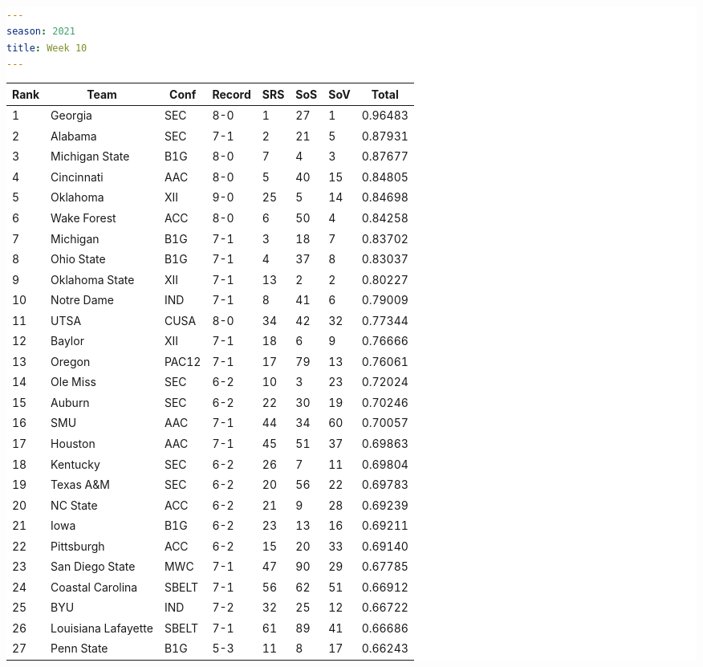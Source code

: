 ```yaml
---
season: 2021
title: Week 10
---
```

<table class="display"><thead><tr><th>Rank</th><th>Team</th><th>Conf</th><th>Record</th><th>SRS</th><th>SoS</th><th>SoV</th><th>Total</th></tr></thead><tbody>
<tr><td>1</td><td>Georgia</td><td>SEC</td><td>8-0</td><td>1</td><td>27</td><td>1</td><td>0.96483</td></tr>
<tr><td>2</td><td>Alabama</td><td>SEC</td><td>7-1</td><td>2</td><td>21</td><td>5</td><td>0.87931</td></tr>
<tr><td>3</td><td>Michigan State</td><td>B1G</td><td>8-0</td><td>7</td><td>4</td><td>3</td><td>0.87677</td></tr>
<tr><td>4</td><td>Cincinnati</td><td>AAC</td><td>8-0</td><td>5</td><td>40</td><td>15</td><td>0.84805</td></tr>
<tr><td>5</td><td>Oklahoma</td><td>XII</td><td>9-0</td><td>25</td><td>5</td><td>14</td><td>0.84698</td></tr>
<tr><td>6</td><td>Wake Forest</td><td>ACC</td><td>8-0</td><td>6</td><td>50</td><td>4</td><td>0.84258</td></tr>
<tr><td>7</td><td>Michigan</td><td>B1G</td><td>7-1</td><td>3</td><td>18</td><td>7</td><td>0.83702</td></tr>
<tr><td>8</td><td>Ohio State</td><td>B1G</td><td>7-1</td><td>4</td><td>37</td><td>8</td><td>0.83037</td></tr>
<tr><td>9</td><td>Oklahoma State</td><td>XII</td><td>7-1</td><td>13</td><td>2</td><td>2</td><td>0.80227</td></tr>
<tr><td>10</td><td>Notre Dame</td><td>IND</td><td>7-1</td><td>8</td><td>41</td><td>6</td><td>0.79009</td></tr>
<tr><td>11</td><td>UTSA</td><td>CUSA</td><td>8-0</td><td>34</td><td>42</td><td>32</td><td>0.77344</td></tr>
<tr><td>12</td><td>Baylor</td><td>XII</td><td>7-1</td><td>18</td><td>6</td><td>9</td><td>0.76666</td></tr>
<tr><td>13</td><td>Oregon</td><td>PAC12</td><td>7-1</td><td>17</td><td>79</td><td>13</td><td>0.76061</td></tr>
<tr><td>14</td><td>Ole Miss</td><td>SEC</td><td>6-2</td><td>10</td><td>3</td><td>23</td><td>0.72024</td></tr>
<tr><td>15</td><td>Auburn</td><td>SEC</td><td>6-2</td><td>22</td><td>30</td><td>19</td><td>0.70246</td></tr>
<tr><td>16</td><td>SMU</td><td>AAC</td><td>7-1</td><td>44</td><td>34</td><td>60</td><td>0.70057</td></tr>
<tr><td>17</td><td>Houston</td><td>AAC</td><td>7-1</td><td>45</td><td>51</td><td>37</td><td>0.69863</td></tr>
<tr><td>18</td><td>Kentucky</td><td>SEC</td><td>6-2</td><td>26</td><td>7</td><td>11</td><td>0.69804</td></tr>
<tr><td>19</td><td>Texas A&M</td><td>SEC</td><td>6-2</td><td>20</td><td>56</td><td>22</td><td>0.69783</td></tr>
<tr><td>20</td><td>NC State</td><td>ACC</td><td>6-2</td><td>21</td><td>9</td><td>28</td><td>0.69239</td></tr>
<tr><td>21</td><td>Iowa</td><td>B1G</td><td>6-2</td><td>23</td><td>13</td><td>16</td><td>0.69211</td></tr>
<tr><td>22</td><td>Pittsburgh</td><td>ACC</td><td>6-2</td><td>15</td><td>20</td><td>33</td><td>0.69140</td></tr>
<tr><td>23</td><td>San Diego State</td><td>MWC</td><td>7-1</td><td>47</td><td>90</td><td>29</td><td>0.67785</td></tr>
<tr><td>24</td><td>Coastal Carolina</td><td>SBELT</td><td>7-1</td><td>56</td><td>62</td><td>51</td><td>0.66912</td></tr>
<tr><td>25</td><td>BYU</td><td>IND</td><td>7-2</td><td>32</td><td>25</td><td>12</td><td>0.66722</td></tr>
<tr><td>26</td><td>Louisiana Lafayette</td><td>SBELT</td><td>7-1</td><td>61</td><td>89</td><td>41</td><td>0.66686</td></tr>
<tr><td>27</td><td>Penn State</td><td>B1G</td><td>5-3</td><td>11</td><td>8</td><td>17</td><td>0.66243</td></tr>